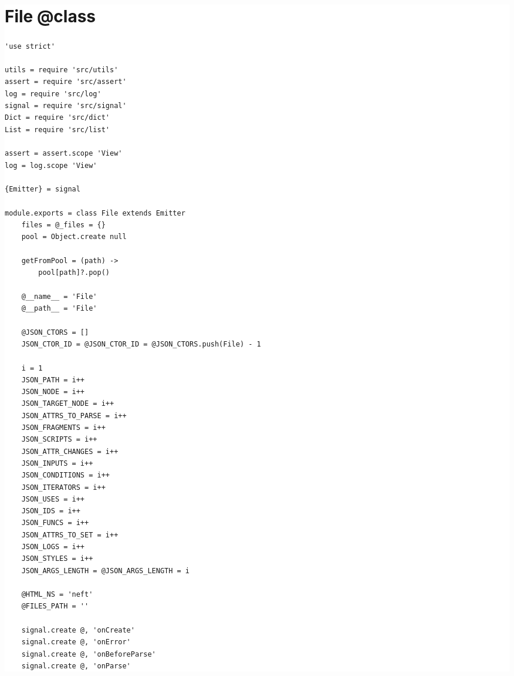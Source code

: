File @class
===========

    'use strict'

    utils = require 'src/utils'
    assert = require 'src/assert'
    log = require 'src/log'
    signal = require 'src/signal'
    Dict = require 'src/dict'
    List = require 'src/list'

    assert = assert.scope 'View'
    log = log.scope 'View'

    {Emitter} = signal

    module.exports = class File extends Emitter
        files = @_files = {}
        pool = Object.create null

        getFromPool = (path) ->
            pool[path]?.pop()

        @__name__ = 'File'
        @__path__ = 'File'

        @JSON_CTORS = []
        JSON_CTOR_ID = @JSON_CTOR_ID = @JSON_CTORS.push(File) - 1

        i = 1
        JSON_PATH = i++
        JSON_NODE = i++
        JSON_TARGET_NODE = i++
        JSON_ATTRS_TO_PARSE = i++
        JSON_FRAGMENTS = i++
        JSON_SCRIPTS = i++
        JSON_ATTR_CHANGES = i++
        JSON_INPUTS = i++
        JSON_CONDITIONS = i++
        JSON_ITERATORS = i++
        JSON_USES = i++
        JSON_IDS = i++
        JSON_FUNCS = i++
        JSON_ATTRS_TO_SET = i++
        JSON_LOGS = i++
        JSON_STYLES = i++
        JSON_ARGS_LENGTH = @JSON_ARGS_LENGTH = i

        @HTML_NS = 'neft'
        @FILES_PATH = ''

        signal.create @, 'onCreate'
        signal.create @, 'onError'
        signal.create @, 'onBeforeParse'
        signal.create @, 'onParse'
